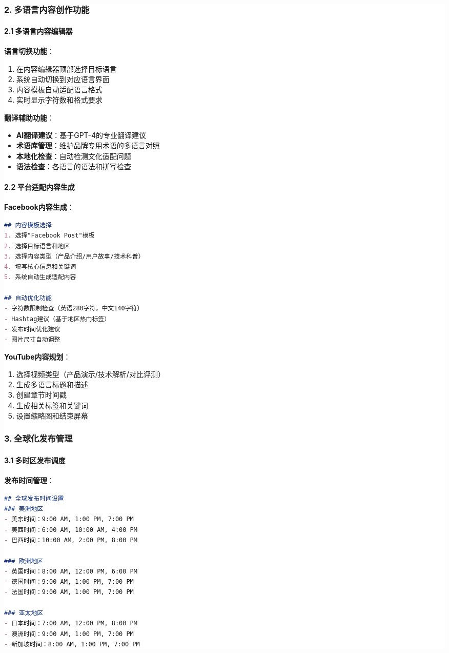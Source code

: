 ### 2. 多语言内容创作功能

#### 2.1 多语言内容编辑器

**语言切换功能**：

1. 在内容编辑器顶部选择目标语言
2. 系统自动切换到对应语言界面
3. 内容模板自动适配语言格式
4. 实时显示字符数和格式要求

**翻译辅助功能**：

- **AI翻译建议**：基于GPT-4的专业翻译建议
- **术语库管理**：维护品牌专用术语的多语言对照
- **本地化检查**：自动检测文化适配问题
- **语法检查**：各语言的语法和拼写检查


#### 2.2 平台适配内容生成

**Facebook内容生成**：

```markdown
## 内容模板选择
1. 选择"Facebook Post"模板
2. 选择目标语言和地区
3. 选择内容类型（产品介绍/用户故事/技术科普）
4. 填写核心信息和关键词
5. 系统自动生成适配内容

## 自动优化功能
- 字符数限制检查（英语280字符，中文140字符）
- Hashtag建议（基于地区热门标签）
- 发布时间优化建议
- 图片尺寸自动调整
```

**YouTube内容规划**：

1. 选择视频类型（产品演示/技术解析/对比评测）
2. 生成多语言标题和描述
3. 创建章节时间戳
4. 生成相关标签和关键词
5. 设置缩略图和结束屏幕

### 3. 全球化发布管理

#### 3.1 多时区发布调度

**发布时间管理**：

```markdown
## 全球发布时间设置
### 美洲地区
- 美东时间：9:00 AM, 1:00 PM, 7:00 PM
- 美西时间：6:00 AM, 10:00 AM, 4:00 PM
- 巴西时间：10:00 AM, 2:00 PM, 8:00 PM

### 欧洲地区  
- 英国时间：8:00 AM, 12:00 PM, 6:00 PM
- 德国时间：9:00 AM, 1:00 PM, 7:00 PM
- 法国时间：9:00 AM, 1:00 PM, 7:00 PM

### 亚太地区
- 日本时间：7:00 AM, 12:00 PM, 8:00 PM
- 澳洲时间：9:00 AM, 1:00 PM, 7:00 PM
- 新加坡时间：8:00 AM, 1:00 PM, 7:00 PM
```